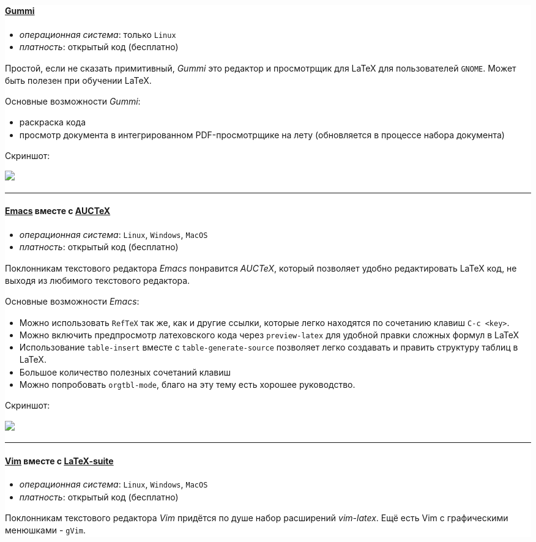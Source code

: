 #### <a name="gummi"></a> [Gummi](http://gummi.midnightcoding.org/)

 + *операционная система*: только `Linux`
 + *платность*: открытый код (бесплатно)

Простой, если не сказать примитивный, *Gummi* это редактор и просмотрщик для LaTeX для пользователей `GNOME`. Может быть полезен при обучении LaTeX.

Основные возможности *Gummi*:

 + раскраска кода
 + просмотр документа в интегрированном PDF-просмотрщике на лету (обновляется в процессе набора документа)

Скриншот:

![](http://4.bp.blogspot.com/-XO63wWALQYc/UM14czU0cUI/AAAAAAAADKI/_JBg_7YfahE/s640/gummi060-1.png)

------------

#### <a name="esmac"></a> [Emacs](http://www.gnu.org/software/emacs/emacs.html) вместе с [AUCTeX](http://www.gnu.org/software/auctex/)

 + *операционная система*: `Linux`, `Windows`, `MacOS`
 + *платность*: открытый код (бесплатно)

Поклонникам текстового редактора *Emacs* понравится *AUCTeX*, который позволяет удобно редактировать LaTeX код, не выходя из любимого текстового редактора.

Основные возможности *Emacs*:

 + Можно использовать `RefTeX` так же, как и другие ссылки, которые легко находятся по сочетанию клавиш `C-c <key>`.
 + Можно включить предпросмотр латеховского кода через `preview-latex` для удобной правки сложных формул в LaTeX
 + Использование `table-insert` вместе с `table-generate-source` позволяет легко создавать и править структуру таблиц в LaTeX.
 + Большое количество полезных сочетаний клавиш
 + Можно попробовать `orgtbl-mode`, благо на эту тему есть хорошее руководство.

Скриншот:

![](https://lh5.googleusercontent.com/-9tkL7TKN8i4/URdyQo43ebI/AAAAAAAADZo/LZz6Q2imflA/s800/emax.png)

-----------

#### <a name="vim"></a> [Vim](http://www.vim.org/) вместе с [LaTeX-suite](http://vim-latex.sourceforge.net/)

 + *операционная система*: `Linux`, `Windows`, `MacOS`
 + *платность*: открытый код (бесплатно)

Поклонникам текстового редактора *Vim* придётся по душе набор расширений *vim-latex*. Ещё есть Vim с графическими менюшками - `gVim`.
